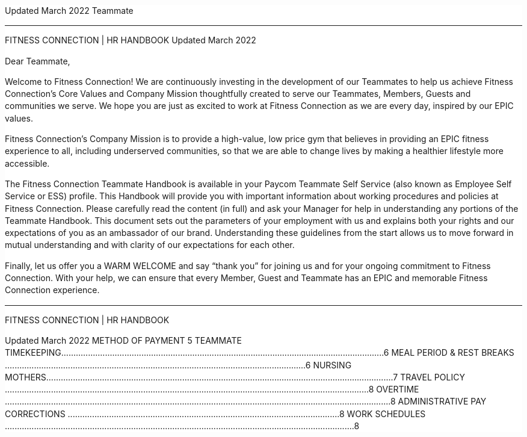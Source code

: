Updated March 2022 
Teammate

---

FITNESS CONNECTION | HR HANDBOOK 
Updated March 2022 
 
 
Dear Teammate, 
 
Welcome to Fitness Connection!  We are continuously investing in the development of our Teammates to help us achieve 
Fitness Connection’s Core Values and Company Mission thoughtfully created to serve our Teammates, Members, Guests 
and communities we serve.  We hope you are just as excited to work at Fitness Connection as we are every day, inspired by 
our EPIC values. 
 
 
 
Fitness Connection’s Company Mission is to provide a high-value, low price gym that believes in providing an EPIC fitness 
experience to all, including underserved communities, so that we are able to change lives by making a healthier lifestyle more 
accessible. 
 
The Fitness Connection Teammate Handbook is available in your Paycom Teammate Self Service (also known as 
Employee Self Service or ESS) profile. This Handbook will provide you with important information about working 
procedures and policies at Fitness Connection. Please carefully read the content (in full) and ask your Manager for help in 
understanding any portions of the Teammate Handbook. This document sets out the parameters of your employment 
with us and explains both your rights and our expectations of you as an ambassador of our brand. Understanding these 
guidelines from the start allows us to move forward in mutual understanding and with clarity of our expectations for 
each other. 
 
Finally, let us offer you a WARM WELCOME and say “thank you” for joining us and for your ongoing commitment to 
Fitness Connection. With your help, we can ensure that every Member, Guest and Teammate has an EPIC and 
memorable Fitness Connection experience.

---

FITNESS CONNECTION | HR HANDBOOK 
 
 
Updated March 2022 
METHOD OF PAYMENT 
5 
TEAMMATE TIMEKEEPING.....................................................................................................................................6 
MEAL PERIOD & REST BREAKS ............................................................................................................................6 
NURSING MOTHERS...............................................................................................................................................7 
TRAVEL POLICY ......................................................................................................................................................8 
OVERTIME ...............................................................................................................................................................8 
ADMINISTRATIVE PAY CORRECTIONS ................................................................................................................8 
WORK SCHEDULES ................................................................................................................................................8 